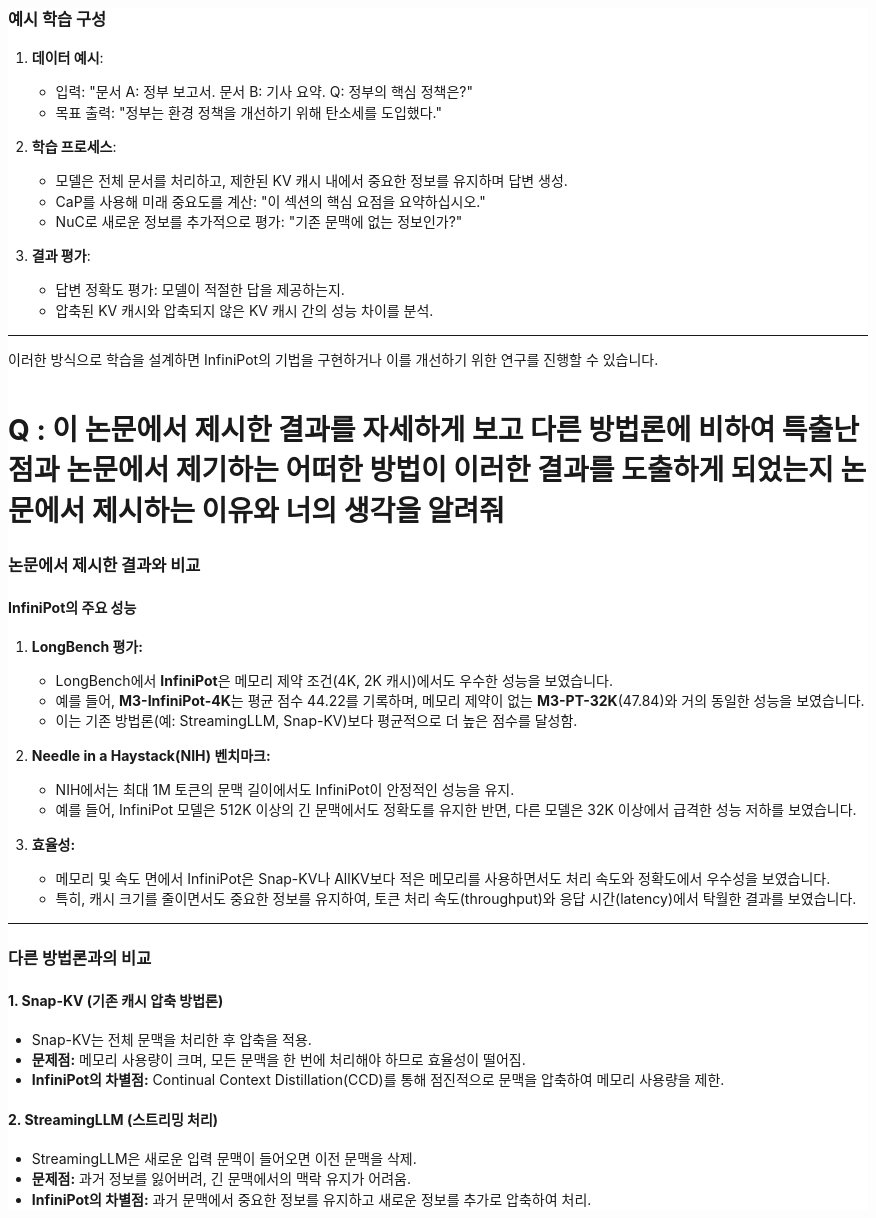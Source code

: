 
### 예시 학습 구성
1. **데이터 예시**:
   - 입력: "문서 A: 정부 보고서. 문서 B: 기사 요약. Q: 정부의 핵심 정책은?"
   - 목표 출력: "정부는 환경 정책을 개선하기 위해 탄소세를 도입했다."

2. **학습 프로세스**:
   - 모델은 전체 문서를 처리하고, 제한된 KV 캐시 내에서 중요한 정보를 유지하며 답변 생성.
   - CaP를 사용해 미래 중요도를 계산: "이 섹션의 핵심 요점을 요약하십시오."
   - NuC로 새로운 정보를 추가적으로 평가: "기존 문맥에 없는 정보인가?"

3. **결과 평가**:
   - 답변 정확도 평가: 모델이 적절한 답을 제공하는지.
   - 압축된 KV 캐시와 압축되지 않은 KV 캐시 간의 성능 차이를 분석.

---

이러한 방식으로 학습을 설계하면 InfiniPot의 기법을 구현하거나 이를 개선하기 위한 연구를 진행할 수 있습니다.

# Q : 이 논문에서 제시한 결과를 자세하게 보고 다른 방법론에 비하여 특출난 점과 논문에서 제기하는 어떠한 방법이 이러한 결과를 도출하게 되었는지 논문에서 제시하는 이유와 너의 생각을 알려줘



### 논문에서 제시한 결과와 비교

#### **InfiniPot의 주요 성능**
1. **LongBench 평가:**
   - LongBench에서 **InfiniPot**은 메모리 제약 조건(4K, 2K 캐시)에서도 우수한 성능을 보였습니다.
   - 예를 들어, **M3-InfiniPot-4K**는 평균 점수 44.22를 기록하며, 메모리 제약이 없는 **M3-PT-32K**(47.84)와 거의 동일한 성능을 보였습니다.
   - 이는 기존 방법론(예: StreamingLLM, Snap-KV)보다 평균적으로 더 높은 점수를 달성함.

2. **Needle in a Haystack(NIH) 벤치마크:**
   - NIH에서는 최대 1M 토큰의 문맥 길이에서도 InfiniPot이 안정적인 성능을 유지.
   - 예를 들어, InfiniPot 모델은 512K 이상의 긴 문맥에서도 정확도를 유지한 반면, 다른 모델은 32K 이상에서 급격한 성능 저하를 보였습니다.

3. **효율성:**
   - 메모리 및 속도 면에서 InfiniPot은 Snap-KV나 AllKV보다 적은 메모리를 사용하면서도 처리 속도와 정확도에서 우수성을 보였습니다.
   - 특히, 캐시 크기를 줄이면서도 중요한 정보를 유지하여, 토큰 처리 속도(throughput)와 응답 시간(latency)에서 탁월한 결과를 보였습니다.

---

### **다른 방법론과의 비교**
#### **1. Snap-KV (기존 캐시 압축 방법론)**
- Snap-KV는 전체 문맥을 처리한 후 압축을 적용.
- **문제점:** 메모리 사용량이 크며, 모든 문맥을 한 번에 처리해야 하므로 효율성이 떨어짐.
- **InfiniPot의 차별점:** Continual Context Distillation(CCD)를 통해 점진적으로 문맥을 압축하여 메모리 사용량을 제한.

#### **2. StreamingLLM (스트리밍 처리)**
- StreamingLLM은 새로운 입력 문맥이 들어오면 이전 문맥을 삭제.
- **문제점:** 과거 정보를 잃어버려, 긴 문맥에서의 맥락 유지가 어려움.
- **InfiniPot의 차별점:** 과거 문맥에서 중요한 정보를 유지하고 새로운 정보를 추가로 압축하여 처리.

